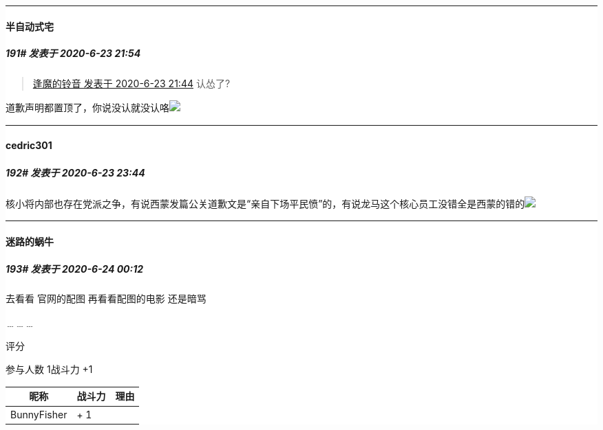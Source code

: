 





-----

####  半自动式宅  
##### 191#       发表于 2020-6-23 21:54



<blockquote><a href="httphttps://bbs.saraba1st.com/2b/forum.php?mod=redirect&amp;goto=findpost&amp;pid=47924887&amp;ptid=1943617" target="_blank">逢魔的铃音 发表于 2020-6-23 21:44</a>
认怂了?</blockquote>
道歉声明都置顶了，你说没认就没认咯<img src="https://static.saraba1st.com/image/smiley/face2017/020.png" referrerpolicy="no-referrer">







-----

####  cedric301  
##### 192#       发表于 2020-6-23 23:44




核小将内部也存在党派之争，有说西蒙发篇公关道歉文是“亲自下场平民愤”的，有说龙马这个核心员工没错全是西蒙的错的<img src="https://static.saraba1st.com/image/smiley/face2017/019.png" referrerpolicy="no-referrer">







-----

####  迷路的蜗牛  
##### 193#       发表于 2020-6-24 00:12




去看看 官网的配图 再看看配图的电影 还是暗骂



﹍﹍﹍

评分





 参与人数 1战斗力 +1

|昵称|战斗力|理由|
|----|---|---|
| BunnyFisher| + 1||

